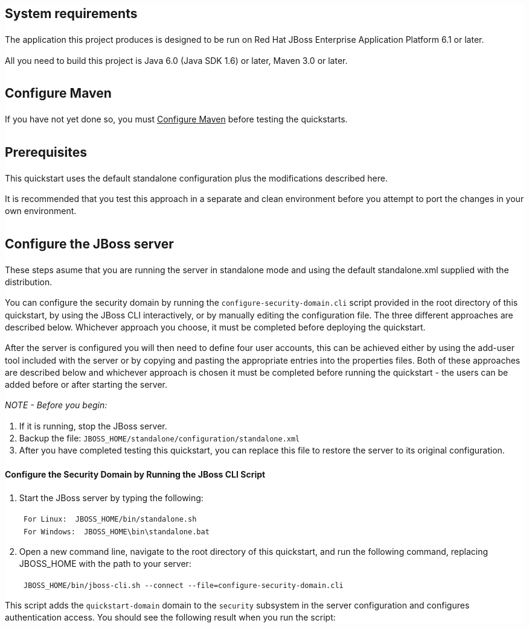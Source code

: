 System requirements
-------------------

The application this project produces is designed to be run on Red Hat JBoss Enterprise Application Platform 6.1 or later. 

All you need to build this project is Java 6.0 (Java SDK 1.6) or later, Maven 3.0 or later.

Configure Maven
---------------

If you have not yet done so, you must [Configure Maven](../README.md#configure-maven) before testing the quickstarts.

Prerequisites
-------------

This quickstart uses the default standalone configuration plus the modifications described here.

It is recommended that you test this approach in a separate and clean environment before you attempt to port the changes in your own environment.

Configure the JBoss server
---------------------------

These steps asume that you are running the server in standalone mode and using the default standalone.xml supplied with the distribution.

You can configure the security domain by running the  `configure-security-domain.cli` script provided in the root directory of this quickstart, by using the JBoss CLI interactively, or by manually editing the configuration file. The three different approaches are described below. Whichever approach you choose, it must be completed before deploying the quickstart.

After the server is configured you will then need to define four user accounts, this can be achieved either by using the add-user tool included with the server or by copying and pasting the appropriate entries into the properties files.  Both of these approaches are described below and whichever approach is chosen it must be completed before running the quickstart - the users can be added before or after starting the server.

_NOTE - Before you begin:_

1. If it is running, stop the JBoss server.
2. Backup the file: `JBOSS_HOME/standalone/configuration/standalone.xml`
3. After you have completed testing this quickstart, you can replace this file to restore the server to its original configuration.

#### Configure the Security Domain by Running the JBoss CLI Script

1. Start the JBoss server by typing the following: 

        For Linux:  JBOSS_HOME/bin/standalone.sh 
        For Windows:  JBOSS_HOME\bin\standalone.bat
2. Open a new command line, navigate to the root directory of this quickstart, and run the following command, replacing JBOSS_HOME with the path to your server:

        JBOSS_HOME/bin/jboss-cli.sh --connect --file=configure-security-domain.cli
This script adds the `quickstart-domain` domain to the `security` subsystem in the server configuration and configures authentication access. You should see the following result when you run the script:
